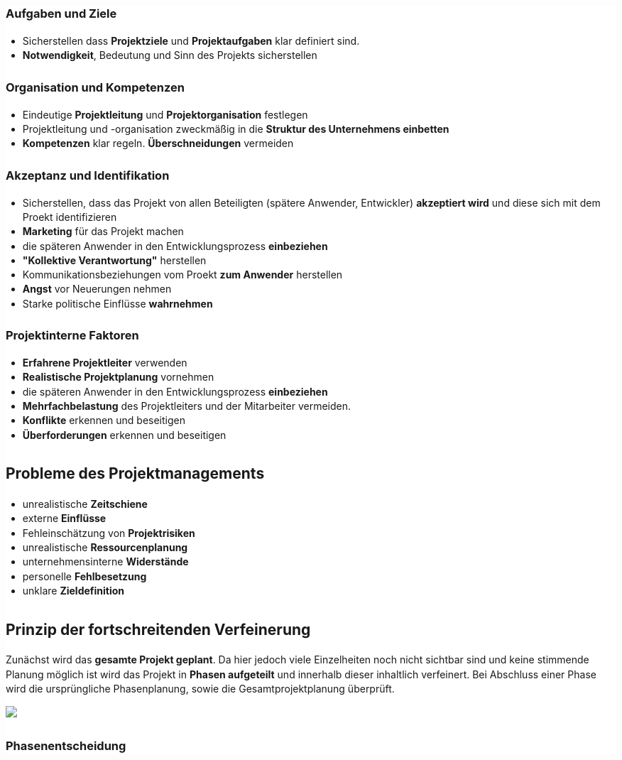 ### Aufgaben und Ziele

-	Sicherstellen dass **Projektziele** und **Projektaufgaben** klar definiert sind.
-	**Notwendigkeit**, Bedeutung und Sinn des Projekts sicherstellen

### Organisation und Kompetenzen

-	Eindeutige **Projektleitung** und **Projektorganisation** festlegen
-	Projektleitung und -organisation zweckmäßig in die **Struktur des Unternehmens einbetten**
-	**Kompetenzen** klar regeln. **Überschneidungen** vermeiden

### Akzeptanz und Identifikation

-	Sicherstellen, dass das Projekt von allen Beteiligten (spätere Anwender, Entwickler) **akzeptiert wird** und diese sich mit dem Proekt identifizieren
-	**Marketing** für das Projekt machen
-	die späteren Anwender in den Entwicklungsprozess **einbeziehen**
-	**"Kollektive Verantwortung"** herstellen
-	Kommunikationsbeziehungen vom Proekt **zum Anwender** herstellen
-	**Angst** vor Neuerungen nehmen
-	Starke politische Einflüsse **wahrnehmen**

### Projektinterne Faktoren

-	**Erfahrene Projektleiter** verwenden
-	**Realistische Projektplanung** vornehmen
-	die späteren Anwender in den Entwicklungsprozess **einbeziehen**
-	**Mehrfachbelastung** des Projektleiters und der Mitarbeiter vermeiden.
-	**Konflikte** erkennen und beseitigen
-	**Überforderungen** erkennen und beseitigen

Probleme des Projektmanagements
-------------------------------

-	unrealistische **Zeitschiene**
-	externe **Einflüsse**
-	Fehleinschätzung von **Projektrisiken**
-	unrealistische **Ressourcenplanung**
-	unternehmensinterne **Widerstände**
-	personelle **Fehlbesetzung**
-	unklare **Zieldefinition**

Prinzip der fortschreitenden Verfeinerung
-----------------------------------------

Zunächst wird das **gesamte Projekt geplant**. Da hier jedoch viele Einzelheiten noch nicht sichtbar sind und keine stimmende Planung möglich ist wird das Projekt in **Phasen aufgeteilt** und innerhalb dieser inhaltlich verfeinert. Bei Abschluss einer Phase wird die ursprüngliche Phasenplanung, sowie die Gesamtprojektplanung überprüft.

![](img/fortschreitende_verfeinerung1.jpg)

### Phasenentscheidung
